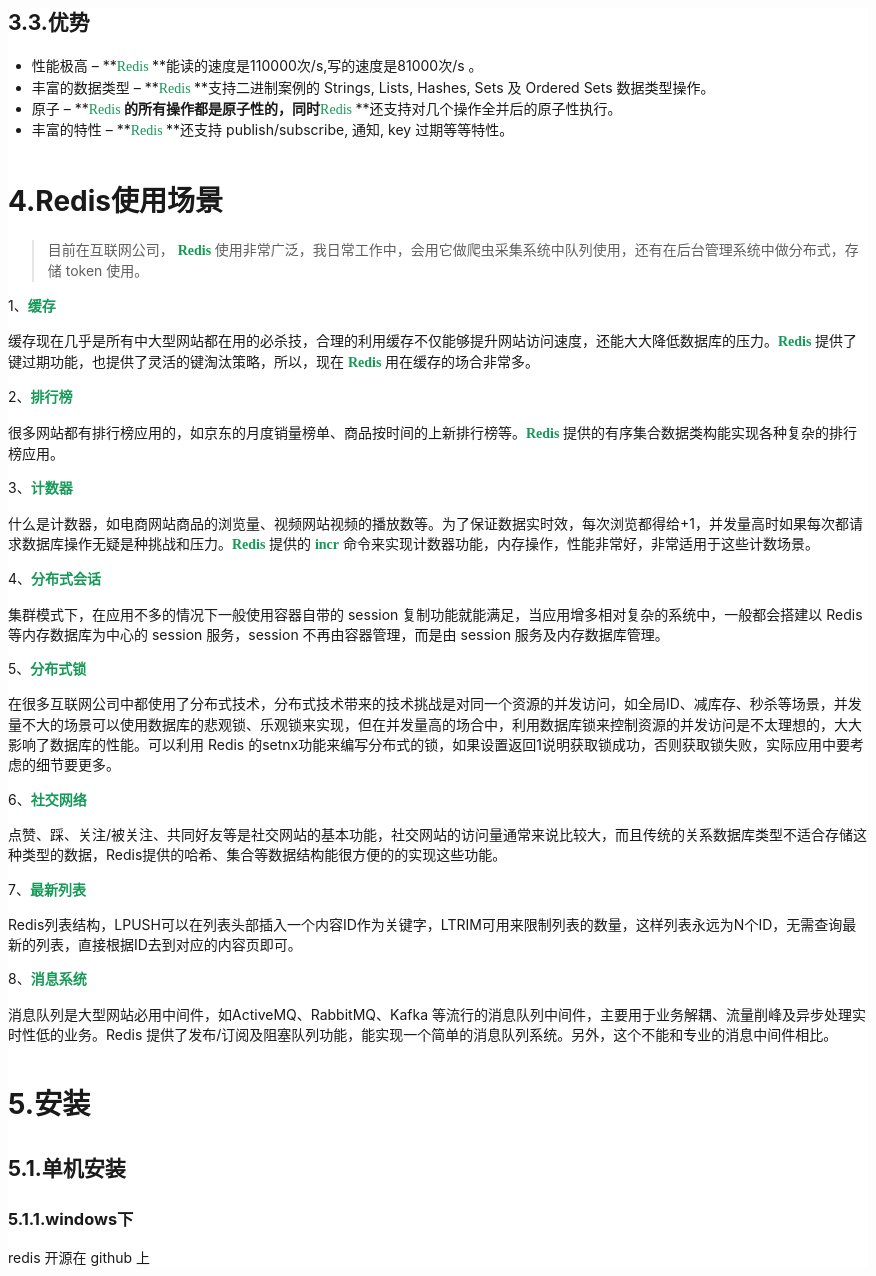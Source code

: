 ## 3.3.优势

- 性能极高 – **<font color=#159957 face="黑体">Redis </font>**能读的速度是110000次/s,写的速度是81000次/s 。
- 丰富的数据类型 – **<font color=#159957 face="黑体">Redis </font>**支持二进制案例的 Strings, Lists, Hashes, Sets 及 Ordered Sets 数据类型操作。
- 原子 – **<font color=#159957 face="黑体">Redis </font>**的所有操作都是原子性的，同时**<font color=#159957 face="黑体">Redis </font>**还支持对几个操作全并后的原子性执行。
- 丰富的特性 – **<font color=#159957 face="黑体">Redis </font>**还支持 publish/subscribe, 通知, key 过期等等特性。

# 4.Redis使用场景

> 目前在互联网公司， **<font color=#159957 face="黑体">Redis </font>** 使用非常广泛，我日常工作中，会用它做爬虫采集系统中队列使用，还有在后台管理系统中做分布式，存储 token 使用。

1、**<font color=#159957 face="黑体">缓存</font>**

缓存现在几乎是所有中大型网站都在用的必杀技，合理的利用缓存不仅能够提升网站访问速度，还能大大降低数据库的压力。**<font color=#159957 face="黑体">Redis </font>** 提供了键过期功能，也提供了灵活的键淘汰策略，所以，现在 **<font color=#159957 face="黑体">Redis </font>** 用在缓存的场合非常多。

2、**<font color=#159957 face="黑体">排行榜</font>**

很多网站都有排行榜应用的，如京东的月度销量榜单、商品按时间的上新排行榜等。**<font color=#159957 face="黑体">Redis </font>** 提供的有序集合数据类构能实现各种复杂的排行榜应用。

3、**<font color=#159957 face="黑体">计数器</font>**

什么是计数器，如电商网站商品的浏览量、视频网站视频的播放数等。为了保证数据实时效，每次浏览都得给+1，并发量高时如果每次都请求数据库操作无疑是种挑战和压力。**<font color=#159957 face="黑体">Redis </font>** 提供的 **<font color=#159957 face="黑体">incr</font>** 命令来实现计数器功能，内存操作，性能非常好，非常适用于这些计数场景。

4、**<font color=#159957 face="黑体">分布式会话</font>**

集群模式下，在应用不多的情况下一般使用容器自带的 session 复制功能就能满足，当应用增多相对复杂的系统中，一般都会搭建以 Redis 等内存数据库为中心的 session 服务，session 不再由容器管理，而是由 session 服务及内存数据库管理。

5、**<font color=#159957 face="黑体">分布式锁</font>**

在很多互联网公司中都使用了分布式技术，分布式技术带来的技术挑战是对同一个资源的并发访问，如全局ID、减库存、秒杀等场景，并发量不大的场景可以使用数据库的悲观锁、乐观锁来实现，但在并发量高的场合中，利用数据库锁来控制资源的并发访问是不太理想的，大大影响了数据库的性能。可以利用 Redis 的setnx功能来编写分布式的锁，如果设置返回1说明获取锁成功，否则获取锁失败，实际应用中要考虑的细节要更多。

6、**<font color=#159957 face="黑体">社交网络</font>** 

点赞、踩、关注/被关注、共同好友等是社交网站的基本功能，社交网站的访问量通常来说比较大，而且传统的关系数据库类型不适合存储这种类型的数据，Redis提供的哈希、集合等数据结构能很方便的的实现这些功能。

7、**<font color=#159957 face="黑体">最新列表</font>**

Redis列表结构，LPUSH可以在列表头部插入一个内容ID作为关键字，LTRIM可用来限制列表的数量，这样列表永远为N个ID，无需查询最新的列表，直接根据ID去到对应的内容页即可。

8、**<font color=#159957 face="黑体">消息系统</font>**

消息队列是大型网站必用中间件，如ActiveMQ、RabbitMQ、Kafka 等流行的消息队列中间件，主要用于业务解耦、流量削峰及异步处理实时性低的业务。Redis 提供了发布/订阅及阻塞队列功能，能实现一个简单的消息队列系统。另外，这个不能和专业的消息中间件相比。

# 5.安装
## 5.1.单机安装
### 5.1.1.windows下
redis 开源在 github 上
